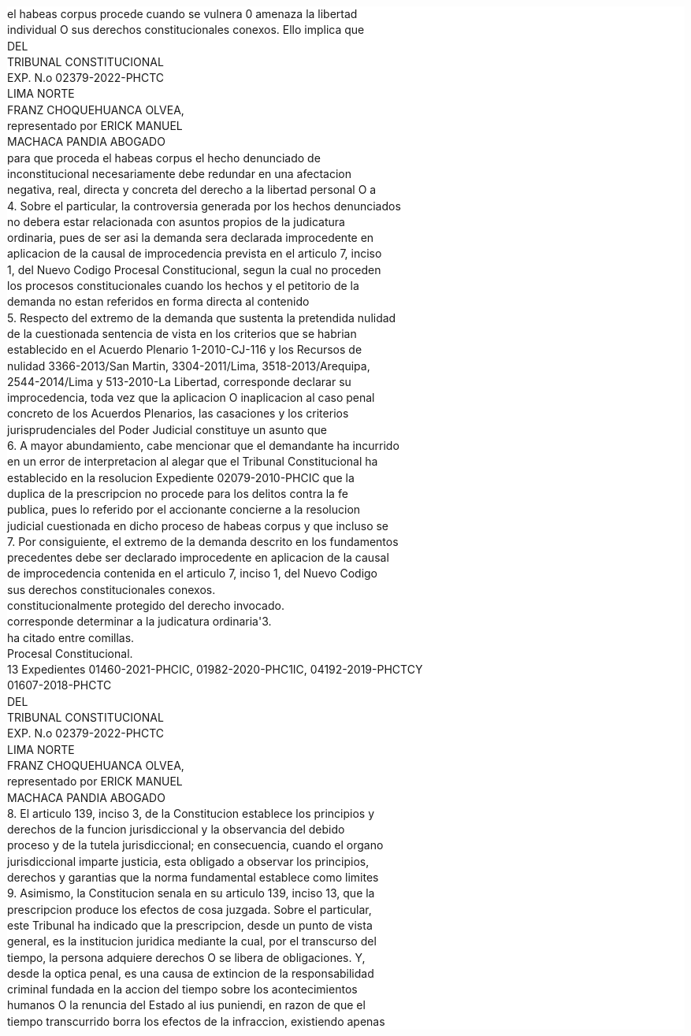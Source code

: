 el habeas corpus procede cuando se vulnera 0 amenaza la libertad  
individual O sus derechos constitucionales conexos. Ello implica que  
DEL  
TRIBUNAL CONSTITUCIONAL  
EXP. N.o 02379-2022-PHCTC  
LIMA NORTE  
FRANZ CHOQUEHUANCA OLVEA,  
representado por ERICK MANUEL  
MACHACA PANDIA ABOGADO  
para que proceda el habeas corpus el hecho denunciado de  
inconstitucional necesariamente debe redundar en una afectacion  
negativa, real, directa y concreta del derecho a la libertad personal O a  
4. Sobre el particular, la controversia generada por los hechos denunciados  
no debera estar relacionada con asuntos propios de la judicatura  
ordinaria, pues de ser asi la demanda sera declarada improcedente en  
aplicacion de la causal de improcedencia prevista en el articulo 7, inciso  
1, del Nuevo Codigo Procesal Constitucional, segun la cual no proceden  
los procesos constitucionales cuando los hechos y el petitorio de la  
demanda no estan referidos en forma directa al contenido  
5. Respecto del extremo de la demanda que sustenta la pretendida nulidad  
de la cuestionada sentencia de vista en los criterios que se habrian  
establecido en el Acuerdo Plenario 1-2010-CJ-116 y los Recursos de  
nulidad 3366-2013/San Martin, 3304-2011/Lima, 3518-2013/Arequipa,  
2544-2014/Lima y 513-2010-La Libertad, corresponde declarar su  
improcedencia, toda vez que la aplicacion O inaplicacion al caso penal  
concreto de los Acuerdos Plenarios, las casaciones y los criterios  
jurisprudenciales del Poder Judicial constituye un asunto que  
6. A mayor abundamiento, cabe mencionar que el demandante ha incurrido  
en un error de interpretacion al alegar que el Tribunal Constitucional ha  
establecido en la resolucion Expediente 02079-2010-PHCIC que la  
duplica de la prescripcion no procede para los delitos contra la fe  
publica, pues lo referido por el accionante concierne a la resolucion  
judicial cuestionada en dicho proceso de habeas corpus y que incluso se  
7. Por consiguiente, el extremo de la demanda descrito en los fundamentos  
precedentes debe ser declarado improcedente en aplicacion de la causal  
de improcedencia contenida en el articulo 7, inciso 1, del Nuevo Codigo  
sus derechos constitucionales conexos.  
constitucionalmente protegido del derecho invocado.  
corresponde determinar a la judicatura ordinaria'3.  
ha citado entre comillas.  
Procesal Constitucional.  
13 Expedientes 01460-2021-PHCIC, 01982-2020-PHC1IC, 04192-2019-PHCTCY  
01607-2018-PHCTC  
DEL  
TRIBUNAL CONSTITUCIONAL  
EXP. N.o 02379-2022-PHCTC  
LIMA NORTE  
FRANZ CHOQUEHUANCA OLVEA,  
representado por ERICK MANUEL  
MACHACA PANDIA ABOGADO  
8. El articulo 139, inciso 3, de la Constitucion establece los principios y  
derechos de la funcion jurisdiccional y la observancia del debido  
proceso y de la tutela jurisdiccional; en consecuencia, cuando el organo  
jurisdiccional imparte justicia, esta obligado a observar los principios,  
derechos y garantias que la norma fundamental establece como limites  
9. Asimismo, la Constitucion senala en su articulo 139, inciso 13, que la  
prescripcion produce los efectos de cosa juzgada. Sobre el particular,  
este Tribunal ha indicado que la prescripcion, desde un punto de vista  
general, es la institucion juridica mediante la cual, por el transcurso del  
tiempo, la persona adquiere derechos O se libera de obligaciones. Y,  
desde la optica penal, es una causa de extincion de la responsabilidad  
criminal fundada en la accion del tiempo sobre los acontecimientos  
humanos O la renuncia del Estado al ius puniendi, en razon de que el  
tiempo transcurrido borra los efectos de la infraccion, existiendo apenas  